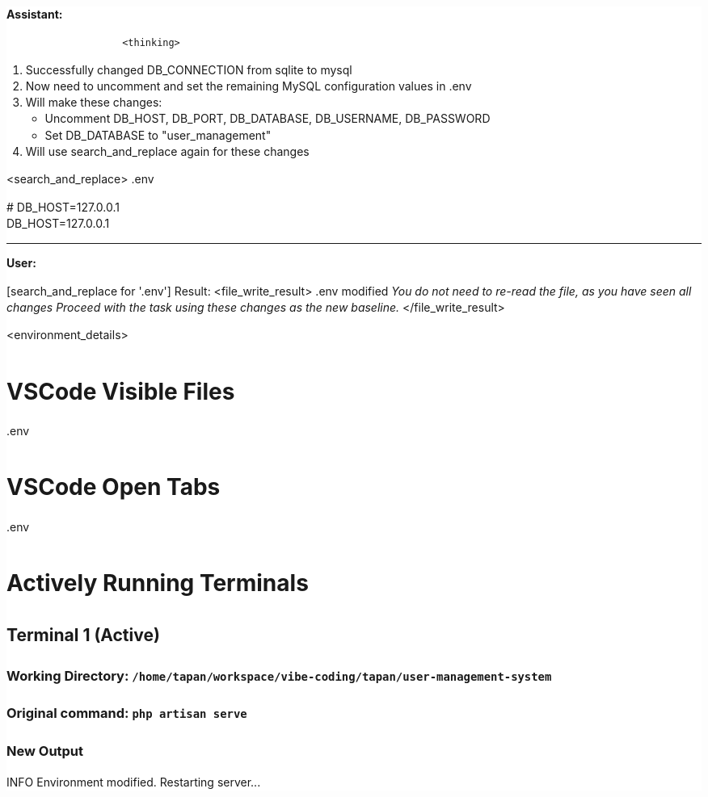 **Assistant:**

                        <thinking>
1. Successfully changed DB_CONNECTION from sqlite to mysql
2. Now need to uncomment and set the remaining MySQL configuration values in .env
3. Will make these changes:
   - Uncomment DB_HOST, DB_PORT, DB_DATABASE, DB_USERNAME, DB_PASSWORD
   - Set DB_DATABASE to "user_management"
4. Will use search_and_replace again for these changes
</thinking>

<search_and_replace>
<path>.env</path>
<search># DB_HOST=127.0.0.1</search>
<replace>DB_HOST=127.0.0.1</replace>
</search_and_replace>

---

**User:**

[search_and_replace for '.env'] Result:
<file_write_result>
<path>.env</path>
<operation>modified</operation>
<notice>
<i>You do not need to re-read the file, as you have seen all changes</i>
<i>Proceed with the task using these changes as the new baseline.</i>
</notice>
</file_write_result>

<environment_details>
# VSCode Visible Files
.env

# VSCode Open Tabs
.env

# Actively Running Terminals
## Terminal 1 (Active)
### Working Directory: `/home/tapan/workspace/vibe-coding/tapan/user-management-system`
### Original command: `php artisan serve`
### New Output

   INFO  Environment modified. Restarting server...  
